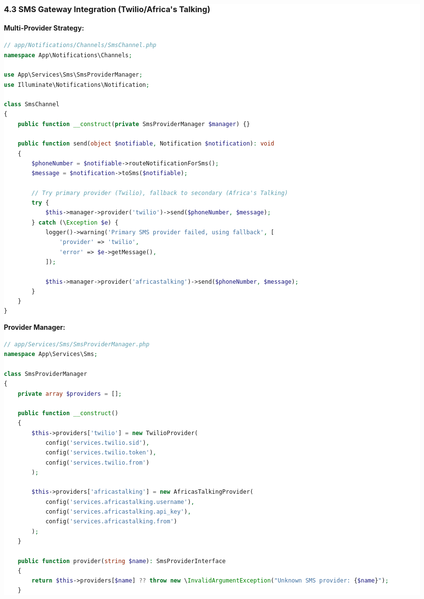 ### 4.3 SMS Gateway Integration (Twilio/Africa's Talking)

**Multi-Provider Strategy:**

```php
// app/Notifications/Channels/SmsChannel.php
namespace App\Notifications\Channels;

use App\Services\Sms\SmsProviderManager;
use Illuminate\Notifications\Notification;

class SmsChannel
{
    public function __construct(private SmsProviderManager $manager) {}

    public function send(object $notifiable, Notification $notification): void
    {
        $phoneNumber = $notifiable->routeNotificationForSms();
        $message = $notification->toSms($notifiable);

        // Try primary provider (Twilio), fallback to secondary (Africa's Talking)
        try {
            $this->manager->provider('twilio')->send($phoneNumber, $message);
        } catch (\Exception $e) {
            logger()->warning('Primary SMS provider failed, using fallback', [
                'provider' => 'twilio',
                'error' => $e->getMessage(),
            ]);

            $this->manager->provider('africastalking')->send($phoneNumber, $message);
        }
    }
}
```

**Provider Manager:**

```php
// app/Services/Sms/SmsProviderManager.php
namespace App\Services\Sms;

class SmsProviderManager
{
    private array $providers = [];

    public function __construct()
    {
        $this->providers['twilio'] = new TwilioProvider(
            config('services.twilio.sid'),
            config('services.twilio.token'),
            config('services.twilio.from')
        );

        $this->providers['africastalking'] = new AfricasTalkingProvider(
            config('services.africastalking.username'),
            config('services.africastalking.api_key'),
            config('services.africastalking.from')
        );
    }

    public function provider(string $name): SmsProviderInterface
    {
        return $this->providers[$name] ?? throw new \InvalidArgumentException("Unknown SMS provider: {$name}");
    }
```